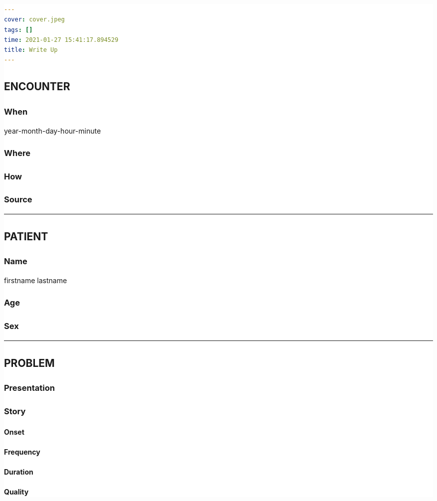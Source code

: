 ```yaml
---
cover: cover.jpeg
tags: []
time: 2021-01-27 15:41:17.894529
title: Write Up
---
```


## ENCOUNTER

### When

year-month-day-hour-minute

### Where

### How

### Source

---

## PATIENT

### Name

firstname lastname

### Age

### Sex

---

## PROBLEM

### Presentation

### Story

#### Onset

#### Frequency

#### Duration

#### Quality
